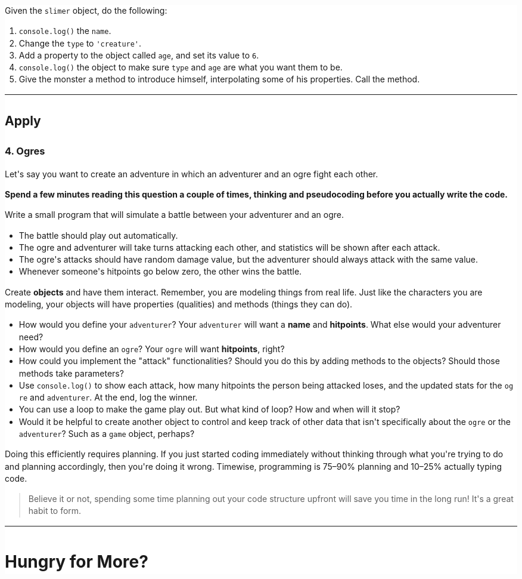 Given the `slimer` object, do the following:

1. `console.log()` the `name`.
1. Change the `type` to `'creature'`.
1. Add a property to the object called `age`, and set its value to `6`.
1. `console.log()` the object to make sure `type` and `age` are what you want them to be.
1. Give the monster a method to introduce himself, interpolating some of his properties. Call the method.

---

## Apply

### 4. Ogres

Let's say you want to create an adventure in which an adventurer and an ogre fight each other.

**Spend a few minutes reading this question a couple of times, thinking and pseudocoding before you actually write the code.**

Write a small program that will simulate a battle between your adventurer and an ogre.
* The battle should play out automatically.  
* The ogre and adventurer will take turns attacking each other, and statistics will be shown after each attack.  
* The ogre's attacks should have random damage value, but the adventurer should always attack with the same value.
* Whenever someone's hitpoints go below zero, the other wins the battle.  

Create **objects** and have them interact. Remember, you are modeling things from real life. Just like the characters you are modeling, your objects will have properties (qualities) and methods (things they can do).

* How would you define your `adventurer`? Your `adventurer` will want a **name** and **hitpoints**. What else would your adventurer need?
* How would you define an `ogre`? Your `ogre` will want **hitpoints**, right? 
* How could you implement the "attack" functionalities? Should you do this by adding methods to the objects? Should those methods take parameters?
* Use `console.log()` to show each attack, how many hitpoints the person being attacked loses, and the updated stats for the `ogre` and `adventurer`. At the end, log the winner.
* You can use a loop to make the game play out. But what kind of loop? How and when will it stop?
* Would it be helpful to create another object to control and keep track of other data that isn't specifically about the `ogre` or the `adventurer`? Such as a `game` object, perhaps?

Doing this efficiently requires planning. If you just started coding immediately without thinking through what you're trying to do and planning accordingly, then you're doing it wrong. Timewise, programming is 75–90% planning and 10–25% actually typing code. 

> Believe it or not, spending some time planning out your code structure upfront will save you time in the long run! It's a great habit to form.

---

# Hungry for More?
